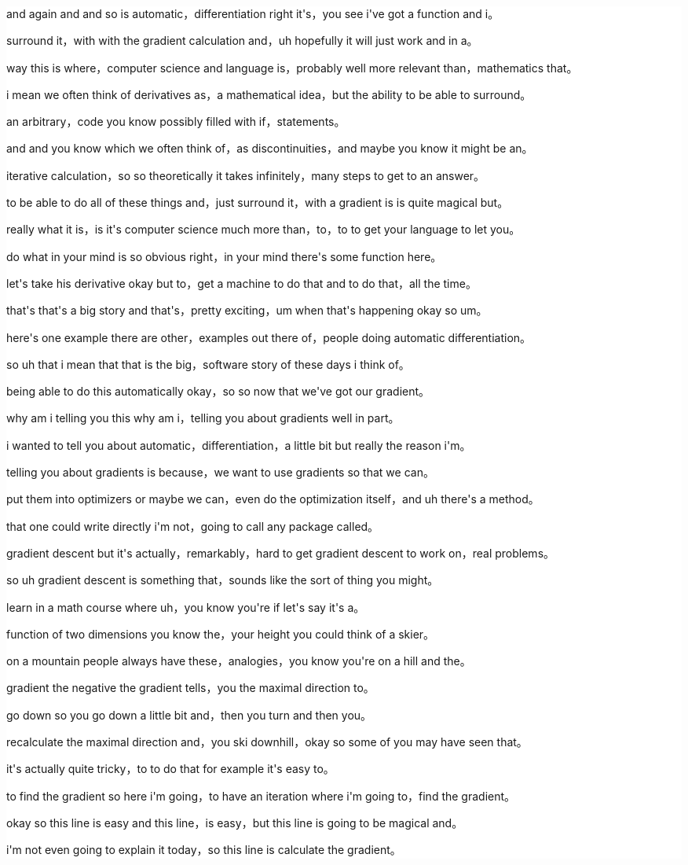 and again and and so is automatic，differentiation right it's，you see i've got a function and i。

surround it，with with the gradient calculation and，uh hopefully it will just work and in a。

way this is where，computer science and language is，probably well more relevant than，mathematics that。

i mean we often think of derivatives as，a mathematical idea，but the ability to be able to surround。

an arbitrary，code you know possibly filled with if，statements。

and and you know which we often think of，as discontinuities，and maybe you know it might be an。

iterative calculation，so so theoretically it takes infinitely，many steps to get to an answer。

to be able to do all of these things and，just surround it，with a gradient is is quite magical but。

really what it is，is it's computer science much more than，to，to to get your language to let you。

do what in your mind is so obvious right，in your mind there's some function here。

let's take his derivative okay but to，get a machine to do that and to do that，all the time。

that's that's a big story and that's，pretty exciting，um when that's happening okay so um。

here's one example there are other，examples out there of，people doing automatic differentiation。

so uh that i mean that that is the big，software story of these days i think of。

being able to do this automatically okay，so so now that we've got our gradient。

why am i telling you this why am i，telling you about gradients well in part。

i wanted to tell you about automatic，differentiation，a little bit but really the reason i'm。

telling you about gradients is because，we want to use gradients so that we can。

put them into optimizers or maybe we can，even do the optimization itself，and uh there's a method。

that one could write directly i'm not，going to call any package called。

gradient descent but it's actually，remarkably，hard to get gradient descent to work on，real problems。

so uh gradient descent is something that，sounds like the sort of thing you might。

learn in a math course where uh，you know you're if let's say it's a。

function of two dimensions you know the，your height you could think of a skier。

on a mountain people always have these，analogies，you know you're on a hill and the。

gradient the negative the gradient tells，you the maximal direction to。

go down so you go down a little bit and，then you turn and then you。

recalculate the maximal direction and，you ski downhill，okay so some of you may have seen that。

it's actually quite tricky，to to do that for example it's easy to。

to find the gradient so here i'm going，to have an iteration where i'm going to，find the gradient。

okay so this line is easy and this line，is easy，but this line is going to be magical and。

i'm not even going to explain it today，so this line is calculate the gradient。
